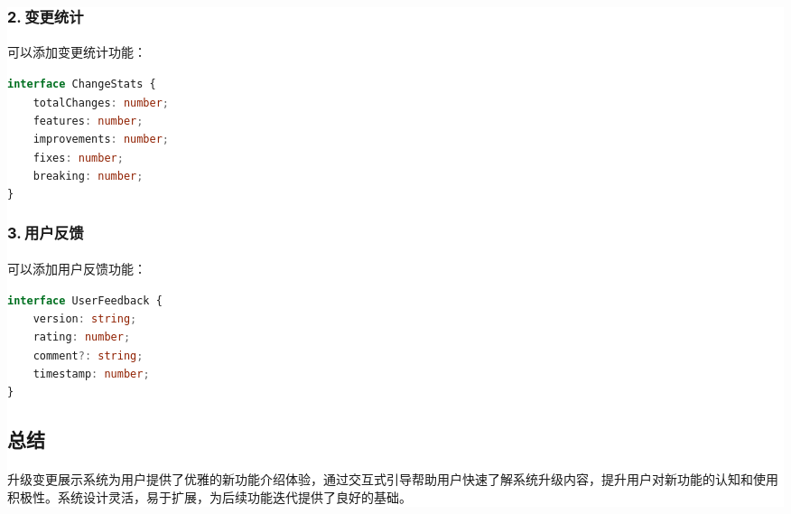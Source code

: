### 2. 变更统计

可以添加变更统计功能：

```typescript
interface ChangeStats {
    totalChanges: number;
    features: number;
    improvements: number;
    fixes: number;
    breaking: number;
}
```

### 3. 用户反馈

可以添加用户反馈功能：

```typescript
interface UserFeedback {
    version: string;
    rating: number;
    comment?: string;
    timestamp: number;
}
```

## 总结

升级变更展示系统为用户提供了优雅的新功能介绍体验，通过交互式引导帮助用户快速了解系统升级内容，提升用户对新功能的认知和使用积极性。系统设计灵活，易于扩展，为后续功能迭代提供了良好的基础。 
